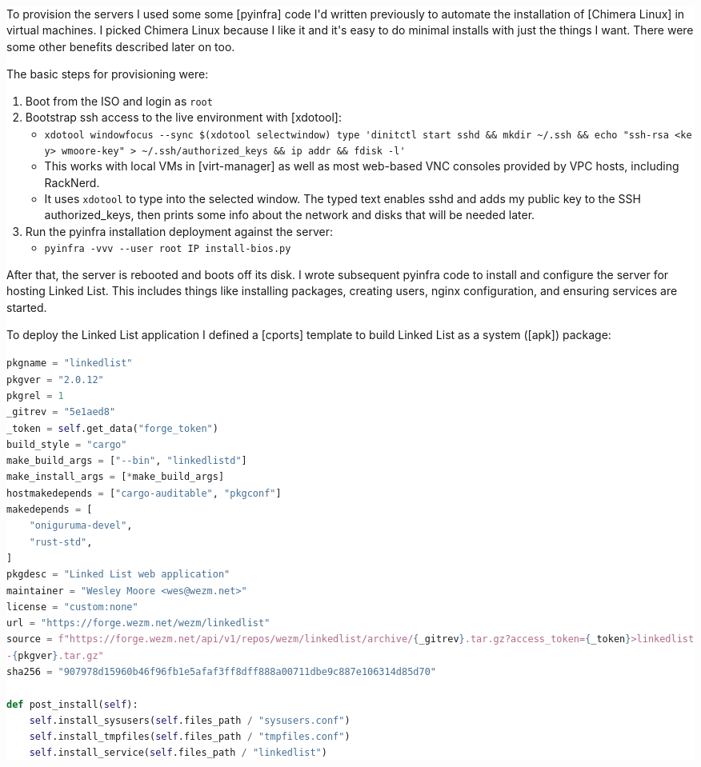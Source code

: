 To provision the servers I used some some [pyinfra] code I'd written previously
to automate the installation of [Chimera Linux] in virtual machines. I picked
Chimera Linux because I like it and it's easy to do minimal installs with just
the things I want. There were some other benefits described later on too.

The basic steps for provisioning were:

1. Boot from the ISO and login as `root`
2. Bootstrap ssh access to the live environment with [xdotool]:
   * `xdotool windowfocus --sync $(xdotool selectwindow) type 'dinitctl start sshd && mkdir ~/.ssh && echo "ssh-rsa <key> wmoore-key" > ~/.ssh/authorized_keys && ip addr && fdisk -l'`
   * This works with local VMs in [virt-manager] as well as most web-based VNC
     consoles provided by VPC hosts, including RackNerd.
   * It uses `xdotool` to type into the selected window. The typed text enables
     sshd and adds my public key to the SSH authorized_keys, then prints some
     info about the network and disks that will be needed later.
3. Run the pyinfra installation deployment against the server:
   * `pyinfra -vvv --user root IP install-bios.py`

After that, the server is rebooted and boots off its disk. I wrote subsequent
pyinfra code to install and configure the server for hosting Linked List. This
includes things like installing packages, creating users, nginx configuration,
and ensuring services are started.

To deploy the Linked List application I defined a [cports] template to
build Linked List as a system ([apk]) package:

```python
pkgname = "linkedlist"
pkgver = "2.0.12"
pkgrel = 1
_gitrev = "5e1aed8"
_token = self.get_data("forge_token")
build_style = "cargo"
make_build_args = ["--bin", "linkedlistd"]
make_install_args = [*make_build_args]
hostmakedepends = ["cargo-auditable", "pkgconf"]
makedepends = [
    "oniguruma-devel",
    "rust-std",
]
pkgdesc = "Linked List web application"
maintainer = "Wesley Moore <wes@wezm.net>"
license = "custom:none"
url = "https://forge.wezm.net/wezm/linkedlist"
source = f"https://forge.wezm.net/api/v1/repos/wezm/linkedlist/archive/{_gitrev}.tar.gz?access_token={_token}>linkedlist-{pkgver}.tar.gz"
sha256 = "907978d15960b46f96fb1e5afaf3ff8dff888a00711dbe9c887e106314d85d70"

def post_install(self):
    self.install_sysusers(self.files_path / "sysusers.conf")
    self.install_tmpfiles(self.files_path / "tmpfiles.conf")
    self.install_service(self.files_path / "linkedlist")
```


[^1]: The icons in this diagram are from the [Haiku project][Haiku] used under
[^2]: This gave plenty of headroom, as each server is currently only using about 240MiB of memory.
[^3]: `/proc/cpuinfo` reports: Intel(R) Xeon(R) CPU E5-2680 v4 @ 2.40GHz
[^4]: I covered `systemd-sysusers` in [a previous post](@/posts/2023/systemd-sysusers-and-chimera-linux.md)
[apk]: https://gitlab.alpinelinux.org/alpine/apk-tools
[AUR]: https://aur.archlinux.org/
[Chimera Linux]: https://chimera-linux.org/
[cports]: https://github.com/chimera-linux/cports
[Deno Deploy]: https://deno.com/deploy
[dinit]: https://davmac.org/projects/dinit/
[follow]: https://linkedlist.org/follow
[gcore]: https://gcore.com/dns
[GoatCounter]: https://www.goatcounter.com/
[haiku-licence]: https://github.com/haiku/haiku/blob/8ada0c0e7c645e90d9e8d2addb10e7ffbd2bdf56/License.md
[Haiku]: https://www.haiku-os.org/
[KVM]: https://en.wikipedia.org/wiki/Kernel-based_Virtual_Machine
[Lego]: https://go-acme.github.io/lego/
[linkedlist]: https://linkedlist.org/
[LowEndBox]: https://lowendbox.com/
[PingBear]: https://pingbear.com/
[pyinfra]: https://pyinfra.com/
[RackNerd]: https://my.racknerd.com/aff.php?aff=12841
[updown.io]: https://updown.io/
[virt-manager]: https://virt-manager.org/
[xdotool]: https://github.com/jordansissel/xdotool